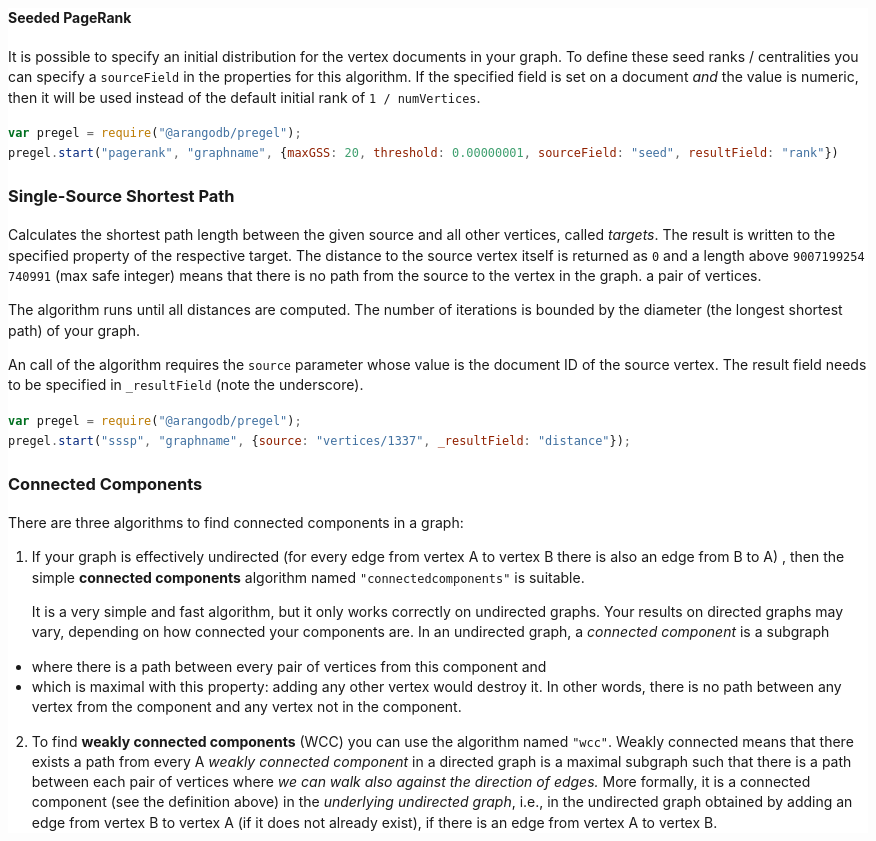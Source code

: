 #### Seeded PageRank

It is possible to specify an initial distribution for the vertex documents in
your graph. To define these seed ranks / centralities you can specify a
`sourceField` in the properties for this algorithm. If the specified field is
set on a document _and_ the value is numeric, then it will be used instead of
the default initial rank of `1 / numVertices`.

```js
var pregel = require("@arangodb/pregel");
pregel.start("pagerank", "graphname", {maxGSS: 20, threshold: 0.00000001, sourceField: "seed", resultField: "rank"})
```

### Single-Source Shortest Path

Calculates the shortest path length between the given source and all other vertices, called _targets_. The result is written to the specified property of the respective target.
The distance to the source vertex itself is returned as `0` and a length above
`9007199254740991` (max safe integer) means that there is no path from the source to the vertex in the graph.
a pair of vertices.

The algorithm runs until all distances are computed. The number of iterations is bounded by the
diameter (the longest shortest path) of your graph.

An call of the algorithm requires the `source` parameter whose value is the  document ID of the source vertex. The result field needs to be
specified in `_resultField` (note the underscore).

```js
var pregel = require("@arangodb/pregel");
pregel.start("sssp", "graphname", {source: "vertices/1337", _resultField: "distance"});
```

### Connected Components

There are three algorithms to find connected components in a graph:

1. If your graph is effectively undirected (for every edge from vertex A to vertex B there is also an edge from B to A)
   , then the simple **connected components** algorithm named
   `"connectedcomponents"` is suitable.

   It is a very simple and fast algorithm, but it only works correctly on
   undirected graphs. Your results on directed graphs may vary, depending on
   how connected your components are.
In an undirected graph, a _connected component_ is a subgraph
- where there is a path between every pair of vertices from this component and
- which is maximal with this property: adding any other vertex would destroy it. In other words, there is no path between any vertex from the component and any vertex not in the component.
2. To find **weakly connected components** (WCC) you can use the algorithm
   named `"wcc"`. Weakly connected means that there exists a path from every
   A _weakly connected component_ in a directed graph is a maximal subgraph such that there is a path between each pair of vertices where _we can walk also against the direction of edges._ More formally, it is a connected component (see the definition above) in the _underlying undirected graph_, i.e., in the undirected graph obtained by adding an edge from vertex B to vertex A (if it does not already exist), if there is an edge from vertex A to vertex B.
